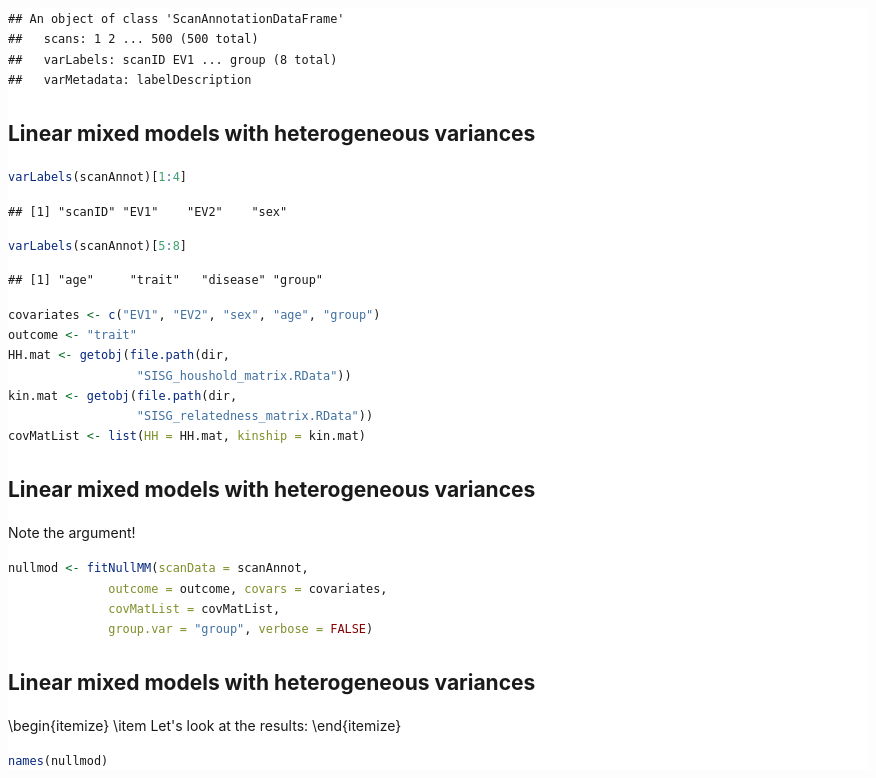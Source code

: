     ## An object of class 'ScanAnnotationDataFrame'
    ##   scans: 1 2 ... 500 (500 total)
    ##   varLabels: scanID EV1 ... group (8 total)
    ##   varMetadata: labelDescription

Linear mixed models with heterogeneous variances
------------------------------------------------

``` r
varLabels(scanAnnot)[1:4]
```

    ## [1] "scanID" "EV1"    "EV2"    "sex"

``` r
varLabels(scanAnnot)[5:8]
```

    ## [1] "age"     "trait"   "disease" "group"

``` r
covariates <- c("EV1", "EV2", "sex", "age", "group")
outcome <- "trait"
HH.mat <- getobj(file.path(dir, 
                  "SISG_houshold_matrix.RData"))
kin.mat <- getobj(file.path(dir, 
                  "SISG_relatedness_matrix.RData"))
covMatList <- list(HH = HH.mat, kinship = kin.mat)
```

Linear mixed models with heterogeneous variances
------------------------------------------------

Note the argument!

``` r
nullmod <- fitNullMM(scanData = scanAnnot,
              outcome = outcome, covars = covariates, 
              covMatList = covMatList, 
              group.var = "group", verbose = FALSE)
```

Linear mixed models with heterogeneous variances
------------------------------------------------

\begin{itemize}
\item Let's look at the results:
\end{itemize}
``` r
names(nullmod)
```
